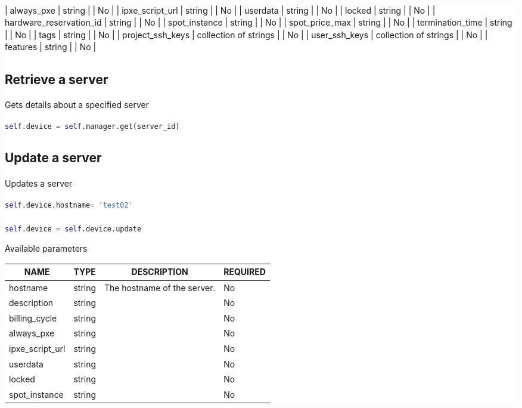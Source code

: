 | always_pxe | string | | No |
| ipxe_script_url | string | | No |
| userdata | string | | No |
| locked | string | | No |
| hardware_reservation_id | string | | No |
| spot_instance | string | | No |
| spot_price_max | string | | No |
| termination_time | string | | No |
| tags | string | | No |
| project_ssh_keys | collection of strings | | No |
| user_ssh_keys | collection of strings | | No |
| features | string | | No |

## Retrieve a server

Gets details about a specified server

```python
self.device = self.manager.get(server_id)
```

## Update a server
Updates a server
```python
self.device.hostname= 'test02'

self.device = self.device.update
```

Available parameters

| NAME| TYPE | DESCRIPTION | REQUIRED |
|---|---|---|---|
| hostname | string | The hostname of the server. | No |
| description | string | | No |
| billing_cycle | string | | No |
| always_pxe | string | | No |
| ipxe_script_url | string | | No |
| userdata | string | | No |
| locked | string | | No |
| spot_instance | string | | No |

